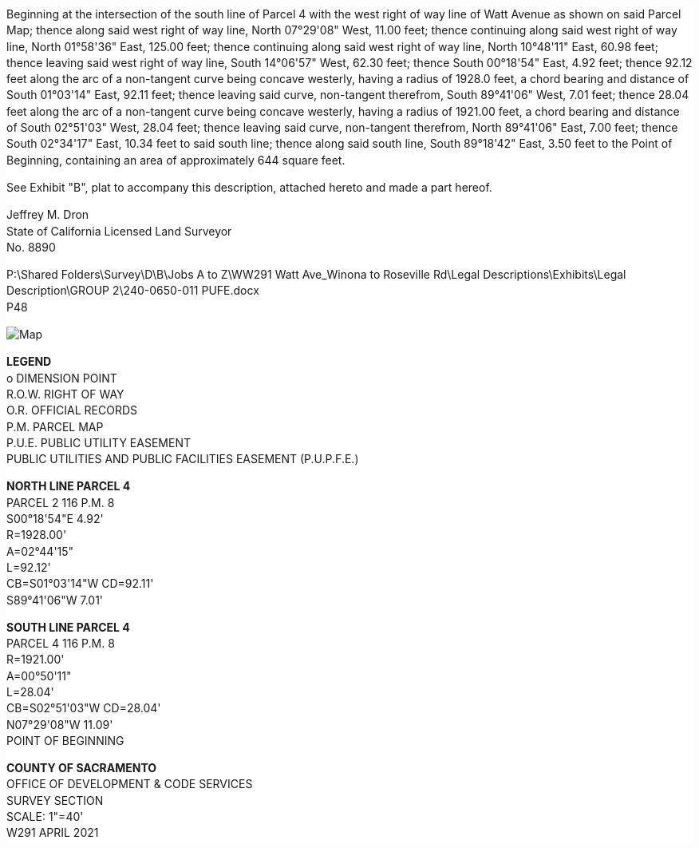 Beginning at the intersection of the south line of Parcel 4 with the west right of way line of Watt Avenue as shown on said Parcel Map; thence along said west right of way line, North 07°29'08" West, 11.00 feet; thence continuing along said west right of way line, North 01°58'36" East, 125.00 feet; thence continuing along said west right of way line, North 10°48'11" East, 60.98 feet; thence leaving said west right of way line, South 14°06'57" West, 62.30 feet; thence South 00°18'54" East, 4.92 feet; thence 92.12 feet along the arc of a non-tangent curve being concave westerly, having a radius of 1928.0 feet, a chord bearing and distance of South 01°03'14" East, 92.11 feet; thence leaving said curve, non-tangent therefrom, South 89°41'06" West, 7.01 feet; thence 28.04 feet along the arc of a non-tangent curve being concave westerly, having a radius of 1921.00 feet, a chord bearing and distance of South 02°51'03" West, 28.04 feet; thence leaving said curve, non-tangent therefrom, North 89°41'06" East, 7.00 feet; thence South 02°34'17" East, 10.34 feet to said south line; thence along said south line, South 89°18'42" East, 3.50 feet to the Point of Beginning, containing an area of approximately 644 square feet.

See Exhibit "B", plat to accompany this description, attached hereto and made a part hereof.

Jeffrey M. Dron  
State of California Licensed Land Surveyor  
No. 8890  

P:\Shared Folders\Survey\D\B\Jobs A to Z\WW291 Watt Ave_Winona to Roseville Rd\Legal Descriptions\Exhibits\Legal Description\GROUP 2\240-0650-011 PUFE.docx  
P48

![Map](https://via.placeholder.com/768x993.png?text=Map+Image)

**LEGEND**  
o DIMENSION POINT  
R.O.W. RIGHT OF WAY  
O.R. OFFICIAL RECORDS  
P.M. PARCEL MAP  
P.U.E. PUBLIC UTILITY EASEMENT  
PUBLIC UTILITIES AND PUBLIC FACILITIES EASEMENT (P.U.P.F.E.)

**NORTH LINE PARCEL 4**  
PARCEL 2 116 P.M. 8  
S00°18'54"E 4.92'  
R=1928.00'  
A=02°44'15"  
L=92.12'  
CB=S01°03'14"W CD=92.11'  
S89°41'06"W 7.01'  

**SOUTH LINE PARCEL 4**  
PARCEL 4 116 P.M. 8  
R=1921.00'  
A=00°50'11"  
L=28.04'  
CB=S02°51'03"W CD=28.04'  
N07°29'08"W 11.09'  
POINT OF BEGINNING  

**COUNTY OF SACRAMENTO**  
OFFICE OF DEVELOPMENT & CODE SERVICES  
SURVEY SECTION  
SCALE: 1"=40'  
W291 APRIL 2021  
